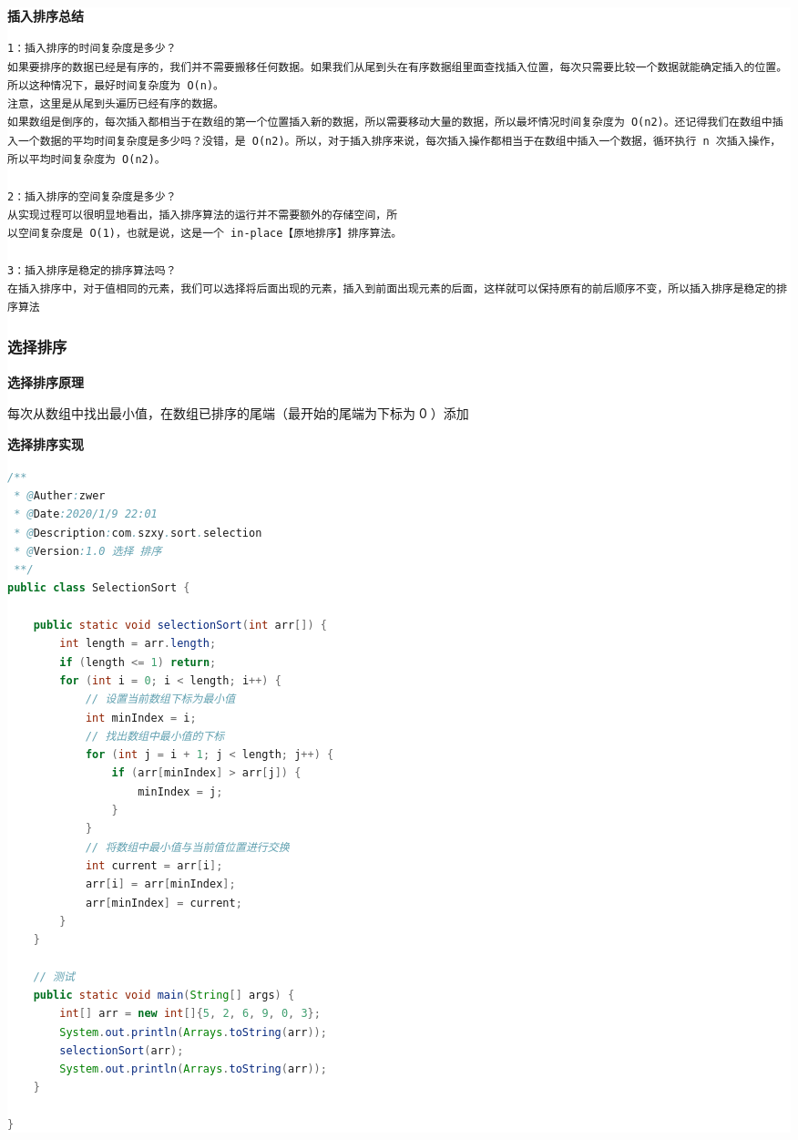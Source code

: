 **插入排序总结**

```
1：插入排序的时间复杂度是多少？
如果要排序的数据已经是有序的，我们并不需要搬移任何数据。如果我们从尾到头在有序数据组里面查找插入位置，每次只需要比较一个数据就能确定插入的位置。所以这种情况下，最好时间复杂度为 O(n)。
注意，这里是从尾到头遍历已经有序的数据。
如果数组是倒序的，每次插入都相当于在数组的第一个位置插入新的数据，所以需要移动大量的数据，所以最坏情况时间复杂度为 O(n2)。还记得我们在数组中插入一个数据的平均时间复杂度是多少吗？没错，是 O(n2)。所以，对于插入排序来说，每次插入操作都相当于在数组中插入一个数据，循环执行 n 次插入操作，所以平均时间复杂度为 O(n2)。

2：插入排序的空间复杂度是多少？
从实现过程可以很明显地看出，插入排序算法的运行并不需要额外的存储空间，所
以空间复杂度是 O(1)，也就是说，这是一个 in-place【原地排序】排序算法。

3：插入排序是稳定的排序算法吗？
在插入排序中，对于值相同的元素，我们可以选择将后面出现的元素，插入到前面出现元素的后面，这样就可以保持原有的前后顺序不变，所以插入排序是稳定的排序算法
```



###  选择排序

**选择排序原理**

每次从数组中找出最小值，在数组已排序的尾端（最开始的尾端为下标为 0 ）添加

**选择排序实现**

```java
/**
 * @Auther:zwer
 * @Date:2020/1/9 22:01
 * @Description:com.szxy.sort.selection
 * @Version:1.0 选择 排序
 **/
public class SelectionSort {

    public static void selectionSort(int arr[]) {
        int length = arr.length;
        if (length <= 1) return;
        for (int i = 0; i < length; i++) {
            // 设置当前数组下标为最小值
            int minIndex = i;
            // 找出数组中最小值的下标
            for (int j = i + 1; j < length; j++) {
                if (arr[minIndex] > arr[j]) {
                    minIndex = j;
                }
            }
            // 将数组中最小值与当前值位置进行交换
            int current = arr[i];
            arr[i] = arr[minIndex];
            arr[minIndex] = current;
        }
    }

    // 测试
    public static void main(String[] args) {
        int[] arr = new int[]{5, 2, 6, 9, 0, 3};
        System.out.println(Arrays.toString(arr));
        selectionSort(arr);
        System.out.println(Arrays.toString(arr));
    }

}

```
